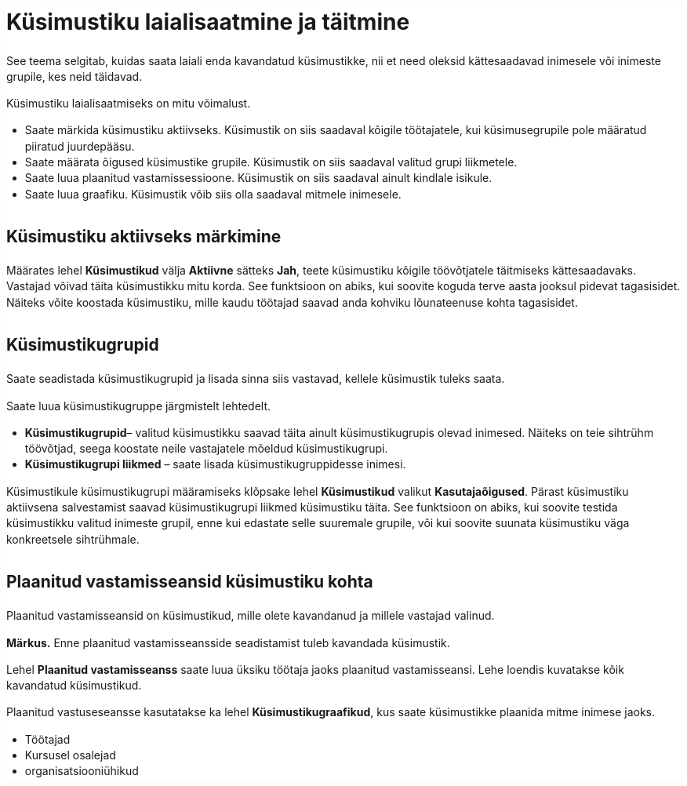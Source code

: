 
# <a name="distribute-and-complete-a-questionnaire"></a>Küsimustiku laialisaatmine ja täitmine

See teema selgitab, kuidas saata laiali enda kavandatud küsimustikke, nii et need oleksid kättesaadavad inimesele või inimeste grupile, kes neid täidavad. 

Küsimustiku laialisaatmiseks on mitu võimalust.

-   Saate märkida küsimustiku aktiivseks. Küsimustik on siis saadaval kõigile töötajatele, kui küsimusegrupile pole määratud piiratud juurdepääsu.
-   Saate määrata õigused küsimustike grupile. Küsimustik on siis saadaval valitud grupi liikmetele.
-   Saate luua plaanitud vastamissessioone. Küsimustik on siis saadaval ainult kindlale isikule.
-   Saate luua graafiku. Küsimustik võib siis olla saadaval mitmele inimesele.

## <a name="marking-a-questionnaire-as-active"></a>Küsimustiku aktiivseks märkimine
Määrates lehel **Küsimustikud** välja **Aktiivne** sätteks **Jah**, teete küsimustiku kõigile töövõtjatele täitmiseks kättesaadavaks. Vastajad võivad täita küsimustikku mitu korda. See funktsioon on abiks, kui soovite koguda terve aasta jooksul pidevat tagasisidet. Näiteks võite koostada küsimustiku, mille kaudu töötajad saavad anda kohviku lõunateenuse kohta tagasisidet.

## <a name="questionnaire-groups"></a>Küsimustikugrupid
Saate seadistada küsimustikugrupid ja lisada sinna siis vastavad, kellele küsimustik tuleks saata. 

Saate luua küsimustikugruppe järgmistelt lehtedelt.

-   **Küsimustikugrupid**– valitud küsimustikku saavad täita ainult küsimustikugrupis olevad inimesed. Näiteks on teie sihtrühm töövõtjad, seega koostate neile vastajatele mõeldud küsimustikugrupi.
-   **Küsimustikugrupi liikmed** – saate lisada küsimustikugruppidesse inimesi.

Küsimustikule küsimustikugrupi määramiseks klõpsake lehel **Küsimustikud** valikut **Kasutajaõigused**. Pärast küsimustiku aktiivsena salvestamist saavad küsimustikugrupi liikmed küsimustiku täita. See funktsioon on abiks, kui soovite testida küsimustikku valitud inimeste grupil, enne kui edastate selle suuremale grupile, või kui soovite suunata küsimustiku väga konkreetsele sihtrühmale.

## <a name="planned-answer-sessions-in-a-questionnaire"></a>Plaanitud vastamisseansid küsimustiku kohta
Plaanitud vastamisseansid on küsimustikud, mille olete kavandanud ja millele vastajad valinud. 

**Märkus.** Enne plaanitud vastamisseansside seadistamist tuleb kavandada küsimustik. 

Lehel **Plaanitud vastamisseanss** saate luua üksiku töötaja jaoks plaanitud vastamisseansi. Lehe loendis kuvatakse kõik kavandatud küsimustikud. 

Plaanitud vastuseseansse kasutatakse ka lehel **Küsimustikugraafikud**, kus saate küsimustikke plaanida mitme inimese jaoks.

-   Töötajad
-   Kursusel osalejad
-   organisatsiooniühikud
